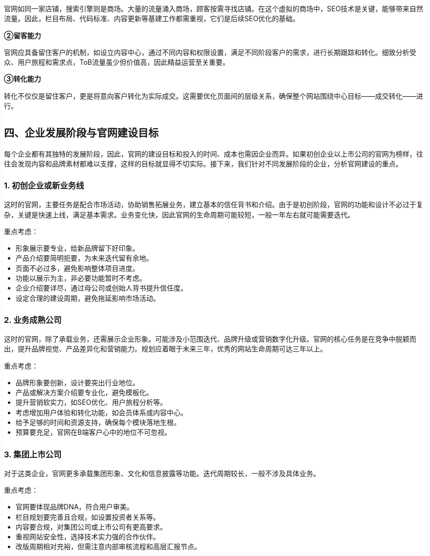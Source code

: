 官网如同一家店铺，搜索引擎则是商场。大量的流量涌入商场，顾客按需寻找店铺。在这个虚拟的商场中，SEO技术是关键，能够带来自然流量。因此，栏目布局、代码标准、内容更新等基建工作都需重视，它们是后续SEO优化的基础。

**②留客能力**

官网应具备留住客户的机制，如设立内容中心，通过不同内容和权限设置，满足不同阶段客户的需求，进行长期跟踪和转化。细致分析受众、用户旅程和需求点，ToB流量虽少但价值高，因此精益运营至关重要。

**③转化能力**

转化不仅仅是留住客户，更是将意向客户转化为实际成交。这需要优化页面间的层级关系，确保整个网站围绕中心目标——成交转化——进行。

## 四、企业发展阶段与官网建设目标

每个企业都有其独特的发展阶段，因此，官网的建设目标和投入的时间、成本也需因企业而异。如果初创企业以上市公司的官网为榜样，往往会发现内容和品牌素材都难以支撑，这样的目标就显得不切实际。接下来，我们针对不同发展阶段的企业，分析官网建设的重点。

### 1\. 初创企业或新业务线

这时的官网，主要任务是配合市场活动，协助销售拓展业务，建立基本的信任背书和介绍。由于是初创阶段，官网的功能和设计不必过于复杂，关键是快速上线，满足基本需求。业务变化快，因此官网的生命周期可能较短，一般一年左右就可能需要迭代。

重点考虑：

*   形象展示要专业，给新品牌留下好印象。
*   产品介绍要简明扼要，为未来迭代留有余地。
*   页面不必过多，避免影响整体项目进度。
*   功能以展示为主，非必要功能暂时不考虑。
*   企业介绍要详尽，通过母公司或创始人背书提升信任度。
*   设定合理的建设周期，避免拖延影响市场活动。

### 2\. 业务成熟公司

这时的官网，除了承载业务，还需展示企业形象。可能涉及小范围迭代、品牌升级或营销数字化升级。官网的核心任务是在竞争中脱颖而出，提升品牌视觉、产品差异化和营销能力。规划应着眼于未来三年，优秀的网站生命周期可达三年以上。

重点考虑：

*   品牌形象要创新，设计要突出行业地位。
*   产品或解决方案介绍要专业化，避免模板化。
*   提升营销软实力，如SEO优化、用户旅程分析等。
*   考虑增加用户体验和转化功能，如会员体系或内容中心。
*   给予足够的时间和资源支持，确保每个模块落地生根。
*   预算要充足，官网在B端客户心中的地位不可忽视。

### 3\. 集团上市公司

对于这类企业，官网更多承载集团形象、文化和信息披露等功能。迭代周期较长，一般不涉及具体业务。

重点考虑：

*   官网要体现品牌DNA，符合用户审美。
*   栏目规划要完善且合规，如设置投资者关系等。
*   内容要合规，对集团公司或上市公司有更高要求。
*   重视网站安全性，选择技术实力强的合作伙伴。
*   改版周期相对充裕，但需注意内部审核流程和高层汇报节点。
